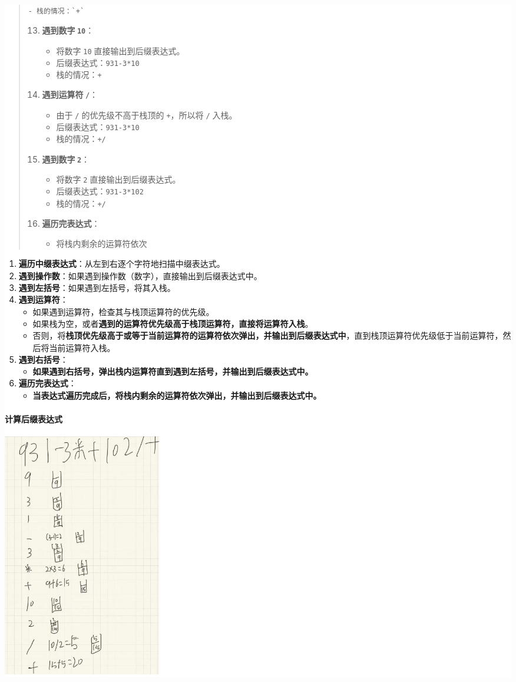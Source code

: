 >     - 栈的情况：`+`
>
> 13. **遇到数字 `10`**：
>     - 将数字 `10` 直接输出到后缀表达式。
>     - 后缀表达式：`931-3*10`
>     - 栈的情况：`+`
>
> 14. **遇到运算符 `/`**：
>     - 由于 `/` 的优先级不高于栈顶的 `+`，所以将 `/` 入栈。
>     - 后缀表达式：`931-3*10`
>     - 栈的情况：`+/`
>
> 15. **遇到数字 `2`**：
>     - 将数字 `2` 直接输出到后缀表达式。
>     - 后缀表达式：`931-3*102`
>     - 栈的情况：`+/`
>
> 16. **遍历完表达式**：
>     - 将栈内剩余的运算符依次

1. **遍历中缀表达式**：从左到右逐个字符地扫描中缀表达式。
2. **遇到操作数**：如果遇到操作数（数字），直接输出到后缀表达式中。
3. **遇到左括号**：如果遇到左括号，将其入栈。
4. **遇到运算符**：
   - 如果遇到运算符，检查其与栈顶运算符的优先级。
   - 如果栈为空，或者**遇到的运算符优先级高于栈顶运算符，直接将运算符入栈**。
   - 否则，将**栈顶优先级高于或等于当前运算符的运算符依次弹出，并输出到后缀表达式中**，直到栈顶运算符优先级低于当前运算符，然后将当前运算符入栈。
5. **遇到右括号**：
   - **如果遇到右括号，弹出栈内运算符直到遇到左括号，并输出到后缀表达式中。**
6. **遍历完表达式**：
   - **当表达式遍历完成后，将栈内剩余的运算符依次弹出，并输出到后缀表达式中。**

#### 计算后缀表达式

![image-20240413190707717](%E6%95%B0%E6%8D%AE%E7%BB%93%E6%9E%84%E7%AC%AC3%E5%91%A8/image-20240413190707717.png) 

